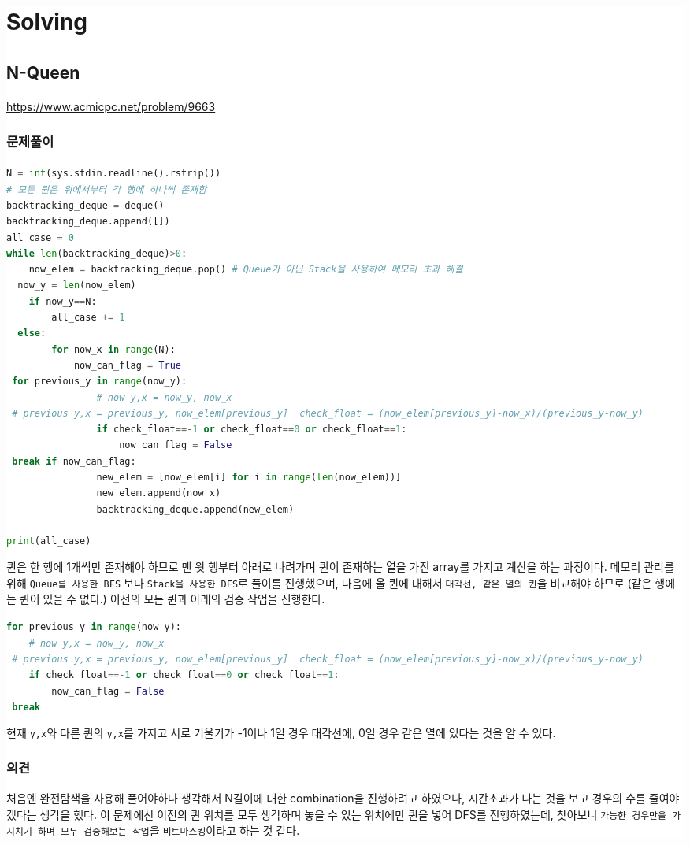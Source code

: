 ﻿# Solving
##  N-Queen
https://www.acmicpc.net/problem/9663
### 문제풀이
```python
N = int(sys.stdin.readline().rstrip())  
# 모든 퀸은 위에서부터 각 행에 하나씩 존재함  
backtracking_deque = deque()  
backtracking_deque.append([])  
all_case = 0  
while len(backtracking_deque)>0:  
    now_elem = backtracking_deque.pop() # Queue가 아닌 Stack을 사용하여 메모리 초과 해결  
  now_y = len(now_elem)  
    if now_y==N:  
        all_case += 1  
  else:  
        for now_x in range(N):  
            now_can_flag = True  
 for previous_y in range(now_y):  
                # now y,x = now_y, now_x  
 # previous y,x = previous_y, now_elem[previous_y]  check_float = (now_elem[previous_y]-now_x)/(previous_y-now_y)  
                if check_float==-1 or check_float==0 or check_float==1:  
                    now_can_flag = False  
 break if now_can_flag:  
                new_elem = [now_elem[i] for i in range(len(now_elem))]  
                new_elem.append(now_x)  
                backtracking_deque.append(new_elem)  
  
print(all_case)
```
퀸은 한 행에 1개씩만 존재해야 하므로 맨 윗 행부터 아래로 나려가며 퀸이 존재하는 열을 가진 array를 가지고 계산을 하는 과정이다. 
메모리 관리를 위해 `Queue를 사용한 BFS` 보다 `Stack을 사용한 DFS`로 풀이를 진행했으며, 다음에 올 퀸에 대해서 `대각선, 같은 열의 퀸`을 비교해야 하므로 (같은 행에는 퀸이 있을 수 없다.) 이전의 모든 퀸과 아래의 검증 작업을 진행한다.
```python
for previous_y in range(now_y):  
    # now y,x = now_y, now_x  
 # previous y,x = previous_y, now_elem[previous_y]  check_float = (now_elem[previous_y]-now_x)/(previous_y-now_y)  
    if check_float==-1 or check_float==0 or check_float==1:  
        now_can_flag = False  
 break
```
현재 `y,x`와 다른 퀸의 `y,x`를 가지고 서로 기울기가 -1이나 1일 경우 대각선에, 0일 경우 같은 열에 있다는 것을 알 수 있다.

### 의견
처음엔 완전탐색을 사용해 풀어야하나 생각해서 N길이에 대한 combination을 진행하려고 하였으나, 시간초과가 나는 것을 보고 경우의 수를 줄여야 겠다는 생각을 했다. 이 문제에선 이전의 퀸 위치를 모두 생각하며 놓을 수 있는 위치에만 퀸을 넣어 DFS를 진행하였는데, 찾아보니 `가능한 경우만을 가지치기 하며 모두 검증해보는 작업`을 `비트마스킹`이라고 하는 것 같다.
